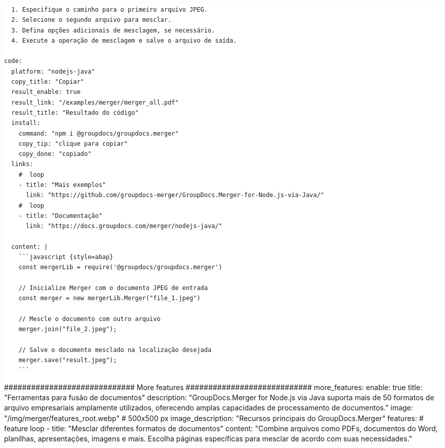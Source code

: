       1. Especifique o caminho para o primeiro arquivo JPEG.
      2. Selecione o segundo arquivo para mesclar.
      3. Defina opções adicionais de mesclagem, se necessário.
      4. Execute a operação de mesclagem e salve o arquivo de saída.
   
    code:
      platform: "nodejs-java"
      copy_title: "Copiar"
      result_enable: true
      result_link: "/examples/merger/merger_all.pdf"
      result_title: "Resultado do código"
      install:
        command: "npm i @groupdocs/groupdocs.merger"
        copy_tip: "clique para copiar"
        copy_done: "copiado"
      links:
        #  loop
        - title: "Mais exemplos"
          link: "https://github.com/groupdocs-merger/GroupDocs.Merger-for-Node.js-via-Java/"
        #  loop
        - title: "Documentação"
          link: "https://docs.groupdocs.com/merger/nodejs-java/"
          
      content: |
        ```javascript {style=abap}
        const mergerLib = require('@groupdocs/groupdocs.merger')

        // Inicialize Merger com o documento JPEG de entrada
        const merger = new mergerLib.Merger("file_1.jpeg")

        // Mescle o documento com outro arquivo
        merger.join("file_2.jpeg");

        // Salve o documento mesclado na localização desejada
        merger.save("result.jpeg");
        ```            

############################# More features ############################
more_features:
  enable: true
  title: "Ferramentas para fusão de documentos"
  description: "GroupDocs.Merger for Node.js via Java suporta mais de 50 formatos de arquivo empresariais amplamente utilizados, oferecendo amplas capacidades de processamento de documentos."
  image: "/img/merger/features_root.webp" # 500x500 px
  image_description: "Recursos principais do GroupDocs.Merger"
  features:
    # feature loop
    - title: "Mesclar diferentes formatos de documentos"
      content: "Combine arquivos como PDFs, documentos do Word, planilhas, apresentações, imagens e mais. Escolha páginas específicas para mesclar de acordo com suas necessidades."
